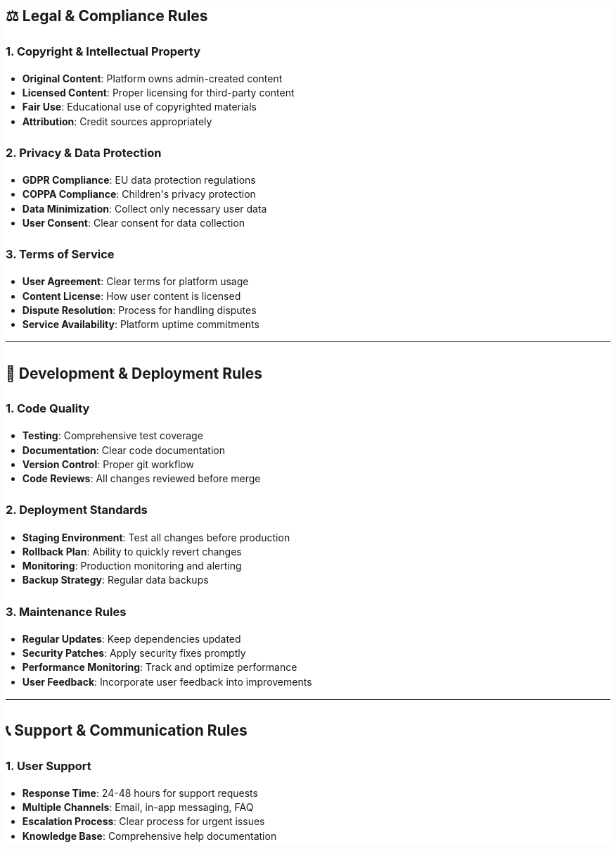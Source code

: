 
## ⚖️ **Legal & Compliance Rules**

### **1. Copyright & Intellectual Property**
- **Original Content**: Platform owns admin-created content
- **Licensed Content**: Proper licensing for third-party content
- **Fair Use**: Educational use of copyrighted materials
- **Attribution**: Credit sources appropriately

### **2. Privacy & Data Protection**
- **GDPR Compliance**: EU data protection regulations
- **COPPA Compliance**: Children's privacy protection
- **Data Minimization**: Collect only necessary user data
- **User Consent**: Clear consent for data collection

### **3. Terms of Service**
- **User Agreement**: Clear terms for platform usage
- **Content License**: How user content is licensed
- **Dispute Resolution**: Process for handling disputes
- **Service Availability**: Platform uptime commitments

---

## 🚀 **Development & Deployment Rules**

### **1. Code Quality**
- **Testing**: Comprehensive test coverage
- **Documentation**: Clear code documentation
- **Version Control**: Proper git workflow
- **Code Reviews**: All changes reviewed before merge

### **2. Deployment Standards**
- **Staging Environment**: Test all changes before production
- **Rollback Plan**: Ability to quickly revert changes
- **Monitoring**: Production monitoring and alerting
- **Backup Strategy**: Regular data backups

### **3. Maintenance Rules**
- **Regular Updates**: Keep dependencies updated
- **Security Patches**: Apply security fixes promptly
- **Performance Monitoring**: Track and optimize performance
- **User Feedback**: Incorporate user feedback into improvements

---

## 📞 **Support & Communication Rules**

### **1. User Support**
- **Response Time**: 24-48 hours for support requests
- **Multiple Channels**: Email, in-app messaging, FAQ
- **Escalation Process**: Clear process for urgent issues
- **Knowledge Base**: Comprehensive help documentation
